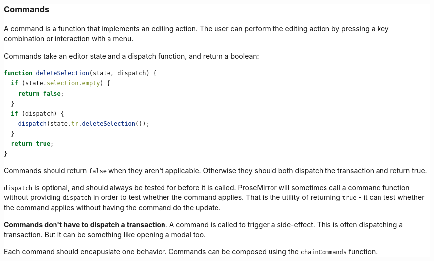 ### Commands

A command is a function that implements an editing action.
The user can perform the editing action by pressing a key combination or 
interaction with a menu.

Commands take an editor state and a dispatch function, and return a boolean:

```javascript
function deleteSelection(state, dispatch) {
  if (state.selection.empty) { 
    return false; 
  }
  if (dispatch) {
    dispatch(state.tr.deleteSelection());
  }
  return true;
}
```

Commands should return `false` when they aren't applicable.
Otherwise they should both dispatch the transaction and return true.

`dispatch` is optional, and should always be tested for before it is called.
ProseMirror will sometimes call a command function without providing `dispatch`
in order to test whether the command applies.
That is the utility of returning `true` - it can test whether the command 
applies without having the command do the update.

**Commands don't have to dispatch a transaction**.
A command is called to trigger a side-effect.
This is often dispatching a transaction.
But it can be something like opening a modal too.

Each command should encapuslate one behavior.
Commands can be composed using the `chainCommands` function.

